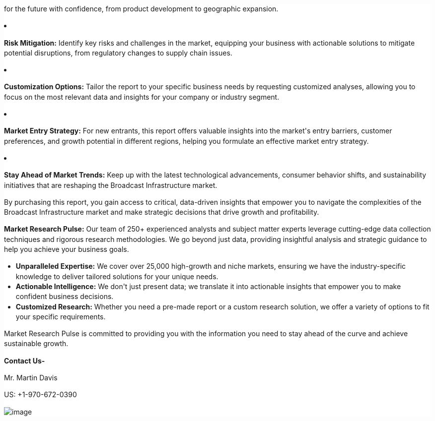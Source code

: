 for the future with confidence, from product development to geographic expansion.</p></li><li><p><strong>Risk Mitigation:</strong> Identify key risks and challenges in the market, equipping your business with actionable solutions to mitigate potential disruptions, from regulatory changes to supply chain issues.</p></li><li><p><strong>Customization Options:</strong> Tailor the report to your specific business needs by requesting customized analyses, allowing you to focus on the most relevant data and insights for your company or industry segment.</p></li><li><p><strong>Market Entry Strategy:</strong> For new entrants, this report offers valuable insights into the market's entry barriers, customer preferences, and growth potential in different regions, helping you formulate an effective market entry strategy.</p></li><li><p><strong>Stay Ahead of Market Trends:</strong> Keep up with the latest technological advancements, consumer behavior shifts, and sustainability initiatives that are reshaping the Broadcast Infrastructure market.</p></li></ol><p>By purchasing this report, you gain access to critical, data-driven insights that empower you to navigate the complexities of the Broadcast Infrastructure market and make strategic decisions that drive growth and profitability.</p><p><strong>Market Research Pulse:</strong>&nbsp;Our team of 250+ experienced analysts and subject matter experts leverage cutting-edge data collection techniques and rigorous research methodologies. We go beyond just data, providing insightful analysis and strategic guidance to help you achieve your business goals.</p><ul><li><strong>Unparalleled Expertise:</strong>&nbsp;We cover over 25,000 high-growth and niche markets, ensuring we have the industry-specific knowledge to deliver tailored solutions for your unique needs.</li><li><strong>Actionable Intelligence:</strong>&nbsp;We don't just present data; we translate it into actionable insights that empower you to make confident business decisions.</li><li><strong>Customized Research:</strong>&nbsp;Whether you need a pre-made report or a custom research solution, we offer a variety of options to fit your specific requirements.</li></ul><p>Market Research Pulse is committed to providing you with the information you need to stay ahead of the curve and achieve sustainable growth.</p><p><strong>Contact Us-</strong></p><p>Mr. Martin Davis</p><p>US: +1-970-672-0390</p>
![image](https://github.com/user-attachments/assets/adcb7177-844f-4db2-a29e-8c9ef41efa3c)
